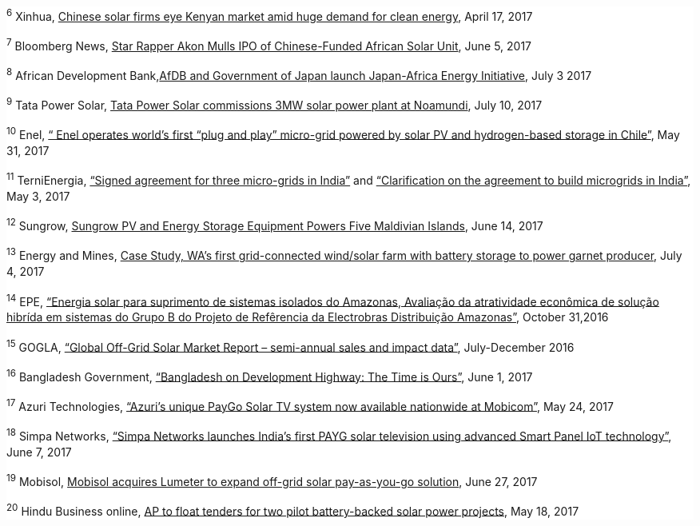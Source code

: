 <sup>6</sup> Xinhua, <a href="http://news.xinhuanet.com/english/2017-04/17/c_136213256.htm">Chinese solar firms eye Kenyan market amid huge demand for clean energy</a>, April 17, 2017

<sup>7</sup> Bloomberg News, <a href="https://www.bloomberg.com/news/articles/2017-06-05/star-rapper-akon-mulls-ipo-of-chinese-funded-african-solar-unit">Star Rapper Akon Mulls IPO of Chinese-Funded African Solar Unit</a>, June 5, 2017

<sup>8</sup> African Development Bank,<a href="https://www.afdb.org/en/news-and-events/afdb-and-government-of-japan-launch-japan-africa-energy-initiative-17154/">AfDB and Government of Japan launch Japan-Africa Energy Initiative</a>, July 3 2017 

<sup>9</sup> Tata Power Solar, <a href="http://www.tatapowersolar.com/news_files/press/Press%20Release%20-Tata%20Power%20Solar%20commissions%203%20MW%20Solar%20Power%20Plant%20at%20Noamundi.pdf">Tata Power Solar commissions 3MW solar power plant at Noamundi</a>, July 10, 2017

<sup>10</sup>	Enel, <a href="https://www.enel.com/en/media/press/d201705-enel-operates-worlds-first-plug-and-play-micro-grid-powered-by-solar-pv-and-hydrogen-based-storage-in-chile.html">“ Enel operates world’s first “plug and play” micro-grid powered by solar PV and hydrogen-based storage in Chile”</a>, May 31, 2017 

<sup>11</sup> TerniEnergia, <a href="http://www.ternienergia.com/index.php/sottoscritto-accordo-per-le-prime-tre-micro-grid-in-india/?lang=en">“Signed agreement for three micro-grids in India”</a> and <a href="http://www.ternienergia.com/index.php/precisazione-su-accordo-per-micro-grid-in-india/?lang=en"> “Clarification on the agreement to build microgrids in India”<a/>, May 3, 2017

<sup>12</sup> Sungrow, <a href="http://en.sungrowpower.com/event-press/news/385.html">Sungrow PV and Energy Storage Equipment Powers Five Maldivian Islands</a>, June 14, 2017

<sup>13</sup> Energy and Mines, <a href="http://energyandmines.com/2017/07/was-first-grid-connected-windsolar-farm-with-battery-storage-to-power-garnet-producer/">Case Study, WA’s first grid-connected wind/solar farm with battery storage to power garnet producer</a>, July 4, 2017

<sup>14</sup> EPE, <a href="http://www.epe.gov.br/geracao/Documents/NT%20Sist%20H%C3%ADbrido%20Grupo%20B%20AmE%20(EPE-DEE-NT-091_2016-r0).pdf">“Energia solar para suprimento de sistemas isolados do Amazonas, Avaliação da atratividade econômica de solução  hibrída em sistemas do Grupo B do Projeto de Refêrencia da Electrobras Distribuição Amazonas”</a>, October 31,2016

<sup>15</sup> GOGLA, <a href="https://www.gogla.org/sites/default/files/documenten/final_sales-and-impact-report_h22016_full_public.pdf">“Global Off-Grid Solar Market Report – semi-annual sales and impact data”</a>, July-December 2016

<sup>16</sup> Bangladesh Government, <a href="http://customs.gov.bd/files/BS_English.pdf">“Bangladesh on Development Highway: The Time is Ours”</a>, June 1, 2017

<sup>17</sup> Azuri Technologies, <a href="http://www.azuri-technologies.com/news/azuris-unique-paygo-solar-tv-system-now-available-nationwide-at-mobicom">“Azuri’s unique PayGo Solar TV system now available nationwide at Mobicom”</a>, May 24, 2017

<sup>18</sup> Simpa Networks, <a href="https://www.ruralelec.org/news-from-are/simpa-networks-launches-indias-first-payg-solar-television-using-advanced-smartpanel">“Simpa Networks launches India’s first PAYG solar television using advanced Smart Panel IoT technology”</a>, June 7, 2017 

<sup>19</sup> Mobisol, <a href="http://www.plugintheworld.com/mobisol/2017/06/27/mobisol-acquires-lumeter-to-expand-off-grid-solar-pay-as-you-go-solution/">Mobisol acquires Lumeter to expand off-grid solar pay-as-you-go solution</a>, June 27, 2017

<sup>20</sup> Hindu Business online, <a href="http://www.thehindubusinessline.com/news/national/ap-to-float-tenders-for-two-pilot-batterybacked-solar-power-projects/article9707069.ece">AP to float tenders for two pilot battery-backed solar power projects</a>, May 18, 2017 
